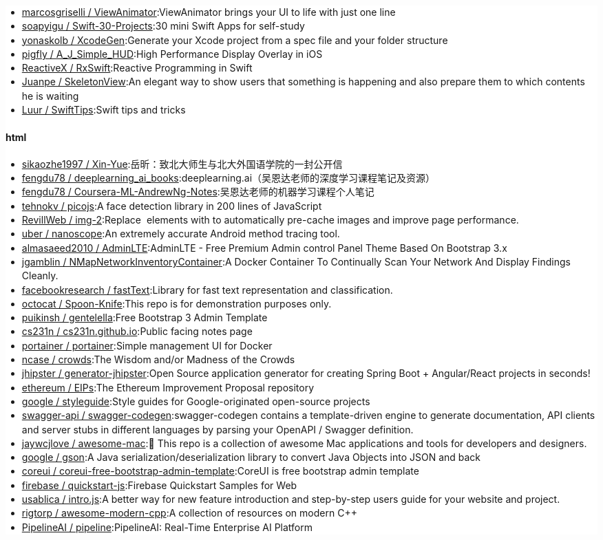 * [marcosgriselli / ViewAnimator](https://github.com/marcosgriselli/ViewAnimator):ViewAnimator brings your UI to life with just one line
* [soapyigu / Swift-30-Projects](https://github.com/soapyigu/Swift-30-Projects):30 mini Swift Apps for self-study
* [yonaskolb / XcodeGen](https://github.com/yonaskolb/XcodeGen):Generate your Xcode project from a spec file and your folder structure
* [pigfly / A_J_Simple_HUD](https://github.com/pigfly/A_J_Simple_HUD):High Performance Display Overlay in iOS
* [ReactiveX / RxSwift](https://github.com/ReactiveX/RxSwift):Reactive Programming in Swift
* [Juanpe / SkeletonView](https://github.com/Juanpe/SkeletonView):An elegant way to show users that something is happening and also prepare them to which contents he is waiting
* [Luur / SwiftTips](https://github.com/Luur/SwiftTips):Swift tips and tricks

#### html
* [sikaozhe1997 / Xin-Yue](https://github.com/sikaozhe1997/Xin-Yue):岳昕：致北大师生与北大外国语学院的一封公开信
* [fengdu78 / deeplearning_ai_books](https://github.com/fengdu78/deeplearning_ai_books):deeplearning.ai（吴恩达老师的深度学习课程笔记及资源）
* [fengdu78 / Coursera-ML-AndrewNg-Notes](https://github.com/fengdu78/Coursera-ML-AndrewNg-Notes):吴恩达老师的机器学习课程个人笔记
* [tehnokv / picojs](https://github.com/tehnokv/picojs):A face detection library in 200 lines of JavaScript
* [RevillWeb / img-2](https://github.com/RevillWeb/img-2):Replace <img /> elements with <img-2> to automatically pre-cache images and improve page performance.
* [uber / nanoscope](https://github.com/uber/nanoscope):An extremely accurate Android method tracing tool.
* [almasaeed2010 / AdminLTE](https://github.com/almasaeed2010/AdminLTE):AdminLTE - Free Premium Admin control Panel Theme Based On Bootstrap 3.x
* [jgamblin / NMapNetworkInventoryContainer](https://github.com/jgamblin/NMapNetworkInventoryContainer):A Docker Container To Continually Scan Your Network And Display Findings Cleanly.
* [facebookresearch / fastText](https://github.com/facebookresearch/fastText):Library for fast text representation and classification.
* [octocat / Spoon-Knife](https://github.com/octocat/Spoon-Knife):This repo is for demonstration purposes only.
* [puikinsh / gentelella](https://github.com/puikinsh/gentelella):Free Bootstrap 3 Admin Template
* [cs231n / cs231n.github.io](https://github.com/cs231n/cs231n.github.io):Public facing notes page
* [portainer / portainer](https://github.com/portainer/portainer):Simple management UI for Docker
* [ncase / crowds](https://github.com/ncase/crowds):The Wisdom and/or Madness of the Crowds
* [jhipster / generator-jhipster](https://github.com/jhipster/generator-jhipster):Open Source application generator for creating Spring Boot + Angular/React projects in seconds!
* [ethereum / EIPs](https://github.com/ethereum/EIPs):The Ethereum Improvement Proposal repository
* [google / styleguide](https://github.com/google/styleguide):Style guides for Google-originated open-source projects
* [swagger-api / swagger-codegen](https://github.com/swagger-api/swagger-codegen):swagger-codegen contains a template-driven engine to generate documentation, API clients and server stubs in different languages by parsing your OpenAPI / Swagger definition.
* [jaywcjlove / awesome-mac](https://github.com/jaywcjlove/awesome-mac): This repo is a collection of awesome Mac applications and tools for developers and designers.
* [google / gson](https://github.com/google/gson):A Java serialization/deserialization library to convert Java Objects into JSON and back
* [coreui / coreui-free-bootstrap-admin-template](https://github.com/coreui/coreui-free-bootstrap-admin-template):CoreUI is free bootstrap admin template
* [firebase / quickstart-js](https://github.com/firebase/quickstart-js):Firebase Quickstart Samples for Web
* [usablica / intro.js](https://github.com/usablica/intro.js):A better way for new feature introduction and step-by-step users guide for your website and project.
* [rigtorp / awesome-modern-cpp](https://github.com/rigtorp/awesome-modern-cpp):A collection of resources on modern C++
* [PipelineAI / pipeline](https://github.com/PipelineAI/pipeline):PipelineAI: Real-Time Enterprise AI Platform
